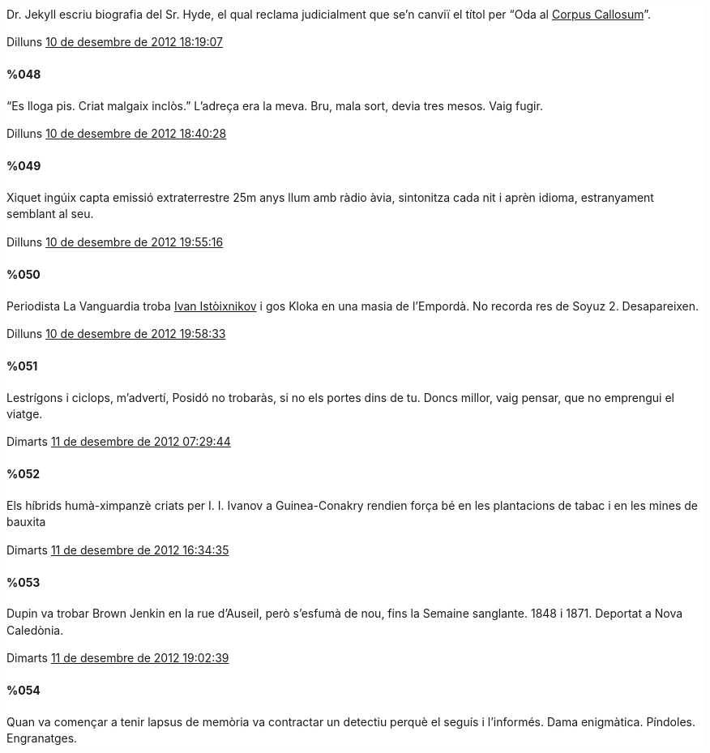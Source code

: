 Dr. Jekyll escriu biografia del Sr. Hyde, el qual reclama judicialment que se’n canviï el títol per “Oda al [Corpus Callosum](http://en.wikipedia.org/wiki/Corpus_callosum)”.

<span class="small">Dilluns [10 de desembre de 2012 18:19:07](http://twitter.com/chbeauvoir/status/278187100048855040)</span>

#### %048

“Es lloga pis. Criat malgaix inclòs.” L’adreça era la meva. Bru, mala sort, devia tres mesos. Vaig fugir.

<span class="small">Dilluns [10 de desembre de 2012 18:40:28](http://twitter.com/chbeauvoir/status/278192472931303424)</span>

#### %049

Xiquet ingúix capta emissió extraterrestre 25m anys llum amb ràdio àvia, sintonitza cada nit i aprèn idioma, estranyament semblant al seu.

<span class="small">Dilluns [10 de desembre de 2012 19:55:16](http://twitter.com/chbeauvoir/status/278211296510504961)</span>

#### %050

Periodista La Vanguardia troba [Ivan Istòixnikov](http://www.microsiervos.com/archivo/leyendas-urbanas/ivan-istochnikov.html) i gos Kloka en una masia de l’Empordà. No recorda res de Soyuz 2. Desapareixen.

<span class="small">Dilluns [10 de desembre de 2012 19:58:33](http://twitter.com/chbeauvoir/status/278212120552808448)</span>

#### %051

Lestrígons i ciclops, m’advertí, Posidó no trobaràs, si no els portes dins de tu. Doncs millor, vaig pensar, que no emprengui el viatge.

<span class="small">Dimarts [11 de desembre de 2012 07:29:44](http://twitter.com/chbeauvoir/status/278386062127144960)</span>

#### %052

Els híbrids humà-ximpanzè criats per I. I. Ivanov a Guinea-Conakry rendien força bé en les plantacions de tabac i en les mines de bauxita

<span class="small">Dimarts [11 de desembre de 2012 16:34:35](http://twitter.com/chbeauvoir/status/278523178198921217)</span>

#### %053

Dupin va trobar Brown Jenkin en la rue d’Auseil, però s’esfumà de nou, fins la Semaine sanglante. 1848 i 1871. Deportat a Nova Caledònia.

<span class="small">Dimarts [11 de desembre de 2012 19:02:39](http://twitter.com/chbeauvoir/status/278560443361017856)</span>

#### %054

Quan va començar a tenir lapsus de memòria va contractar un detectiu perquè el seguís i l’informés. Dama enigmàtica. Píndoles. Engranatges.
